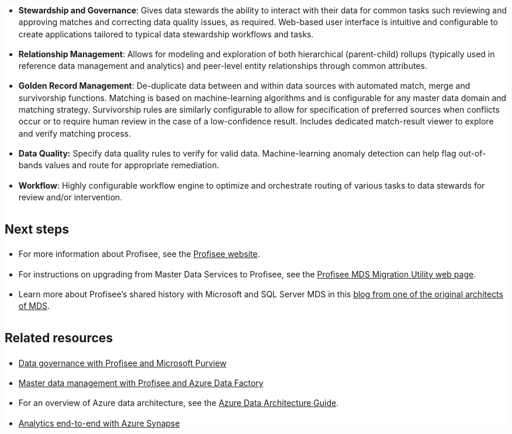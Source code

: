 - **Stewardship and Governance**: Gives data stewards the ability to
  interact with their data for common tasks such reviewing and approving
  matches and correcting data quality issues, as required. Web-based
  user interface is intuitive and configurable to create applications
  tailored to typical data stewardship workflows and tasks.

- **Relationship Management**: Allows for modeling and exploration of
  both hierarchical (parent-child) rollups (typically used in reference
  data management and analytics) and peer-level entity relationships
  through common attributes.

- **Golden Record Management**: De-duplicate data between and within
  data sources with automated match, merge and survivorship functions.
  Matching is based on machine-learning algorithms and is configurable
  for any master data domain and matching strategy. Survivorship rules
  are similarly configurable to allow for specification of preferred
  sources when conflicts occur or to require human review in the case of
  a low-confidence result. Includes dedicated match-result viewer to
  explore and verify matching process.

- **Data Quality:** Specify data quality rules to verify for valid data.
  Machine-learning anomaly detection can help flag out-of-bands values
  and route for appropriate remediation.

- **Workflow**: Highly configurable workflow engine to optimize and
  orchestrate routing of various tasks to data stewards for review
  and/or intervention.

## Next steps ##

- For more information about Profisee, see the [Profisee website](https://profisee.com/).

- For instructions on upgrading from Master Data Services to Profisee, see the [Profisee MDS Migration Utility web page](https://profisee.com/solutions/microsoft-enterprise/master-data-services/).

- Learn more about Profisee’s shared history with Microsoft and SQL Server MDS in this [blog from one of the original architects of MDS](https://profisee.com/blog/4-key-takeaways-mds-migration-options-and-why-you-should-switch/).

## Related resources ##

- [Data governance with Profisee and Microsoft Purview](https://docs.microsoft.com/en-us/azure/architecture/reference-architectures/data/profisee-master-data-management-purview)

- [Master data management with Profisee and Azure Data Factory](https://docs.microsoft.com/en-us/azure/architecture/reference-architectures/data/profisee-master-data-management-data-factory)

- For an overview of Azure data architecture, see the [Azure Data Architecture Guide](https://docs.microsoft.com/en-us/azure/architecture/data-guide).

- [Analytics end-to-end with Azure Synapse](https://docs.microsoft.com/en-us/azure/architecture/example-scenario/dataplate2e/data-platform-end-to-end)
